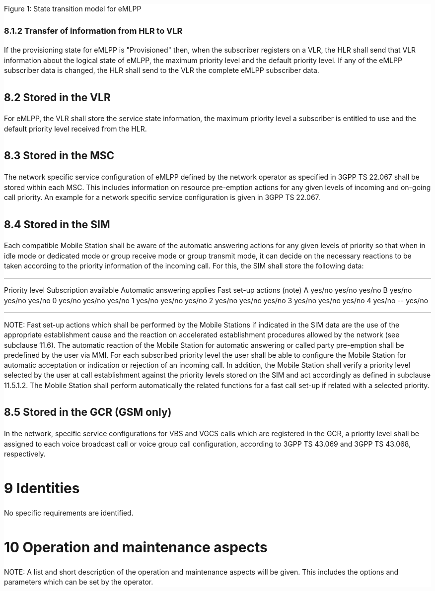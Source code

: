 Figure 1: State transition model for eMLPP
### 8.1.2 Transfer of information from HLR to VLR
If the provisioning state for eMLPP is \"Provisioned\" then, when the
subscriber registers on a VLR, the HLR shall send that VLR information about
the logical state of eMLPP, the maximum priority level and the default
priority level.
If any of the eMLPP subscriber data is changed, the HLR shall send to the VLR
the complete eMLPP subscriber data.
## 8.2 Stored in the VLR
For eMLPP, the VLR shall store the service state information, the maximum
priority level a subscriber is entitled to use and the default priority level
received from the HLR.
## 8.3 Stored in the MSC
The network specific service configuration of eMLPP defined by the network
operator as specified in 3GPP TS 22.067 shall be stored within each MSC. This
includes information on resource pre-emption actions for any given levels of
incoming and on-going call priority. An example for a network specific service
configuration is given in 3GPP TS 22.067.
## 8.4 Stored in the SIM
Each compatible Mobile Station shall be aware of the automatic answering
actions for any given levels of priority so that when in idle mode or
dedicated mode or group receive mode or group transmit mode, it can decide on
the necessary reactions to be taken according to the priority information of
the incoming call.
For this, the SIM shall store the following data:
* * *
Priority level Subscription available Automatic answering applies Fast set-up
actions (note) A yes/no yes/no yes/no B yes/no yes/no yes/no 0 yes/no yes/no
yes/no 1 yes/no yes/no yes/no 2 yes/no yes/no yes/no 3 yes/no yes/no yes/no 4
yes/no -- yes/no
* * *
NOTE: Fast set-up actions which shall be performed by the Mobile Stations if
indicated in the SIM data are the use of the appropriate establishment cause
and the reaction on accelerated establishment procedures allowed by the
network (see subclause 11.6).
The automatic reaction of the Mobile Station for automatic answering or called
party pre-emption shall be predefined by the user via MMI. For each subscribed
priority level the user shall be able to configure the Mobile Station for
automatic acceptation or indication or rejection of an incoming call.
In addition, the Mobile Station shall verify a priority level selected by the
user at call establishment against the priority levels stored on the SIM and
act accordingly as defined in subclause 11.5.1.2.
The Mobile Station shall perform automatically the related functions for a
fast call set-up if related with a selected priority.
## 8.5 Stored in the GCR (GSM only)
In the network, specific service configurations for VBS and VGCS calls which
are registered in the GCR, a priority level shall be assigned to each voice
broadcast call or voice group call configuration, according to 3GPP TS 43.069
and 3GPP TS 43.068, respectively.
# 9 Identities
No specific requirements are identified.
# 10 Operation and maintenance aspects
NOTE: A list and short description of the operation and maintenance aspects
will be given. This includes the options and parameters which can be set by
the operator.